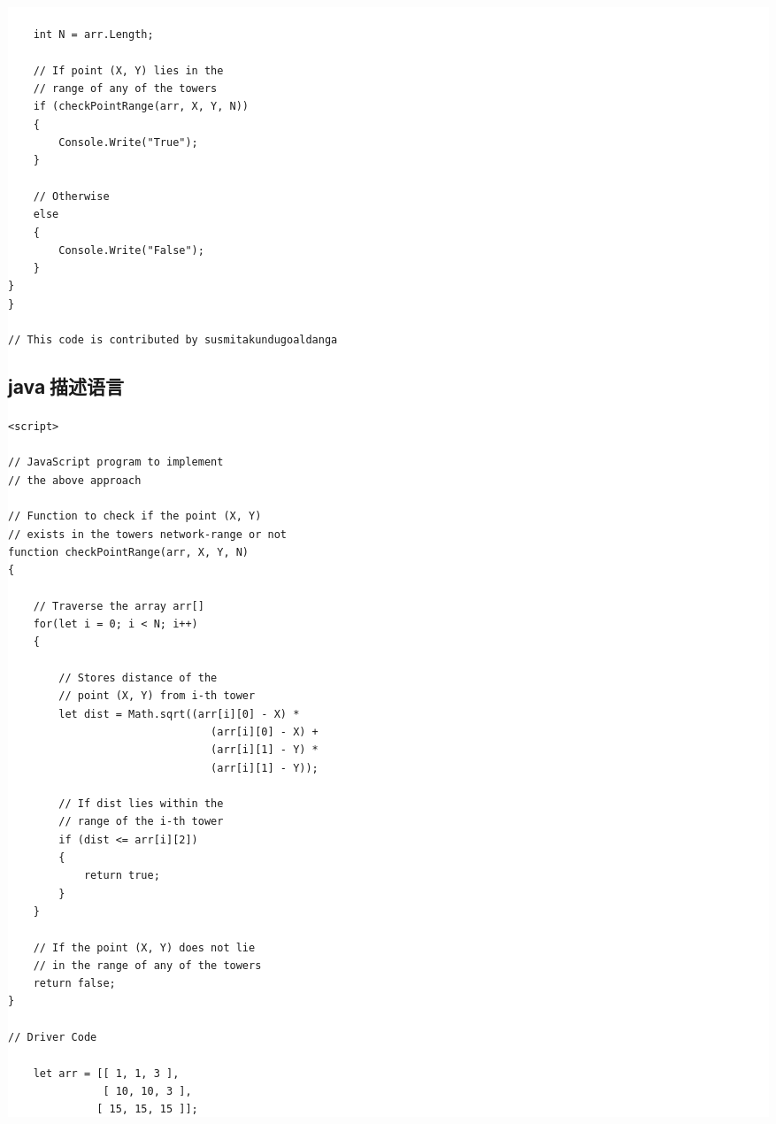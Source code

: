 ```

    int N = arr.Length;

    // If point (X, Y) lies in the
    // range of any of the towers
    if (checkPointRange(arr, X, Y, N))
    {
        Console.Write("True");
    }

    // Otherwise
    else
    {
        Console.Write("False");
    }
}
}

// This code is contributed by susmitakundugoaldanga
```

## java 描述语言

```
<script>

// JavaScript program to implement
// the above approach

// Function to check if the point (X, Y)
// exists in the towers network-range or not
function checkPointRange(arr, X, Y, N)
{

    // Traverse the array arr[]
    for(let i = 0; i < N; i++)
    {

        // Stores distance of the
        // point (X, Y) from i-th tower
        let dist = Math.sqrt((arr[i][0] - X) *
                                (arr[i][0] - X) +
                                (arr[i][1] - Y) *
                                (arr[i][1] - Y));

        // If dist lies within the
        // range of the i-th tower
        if (dist <= arr[i][2])
        {
            return true;
        }
    }

    // If the point (X, Y) does not lie
    // in the range of any of the towers
    return false;
}

// Driver Code

    let arr = [[ 1, 1, 3 ],
               [ 10, 10, 3 ],
              [ 15, 15, 15 ]];
```